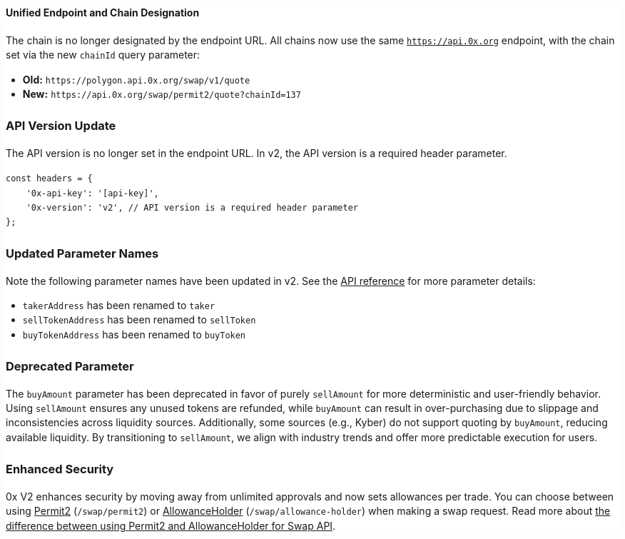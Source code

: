 #### Unified Endpoint and Chain Designation[​](#unified-endpoint-and-chain-designation "Direct link to Unified Endpoint and Chain Designation")

The chain is no longer designated by the endpoint URL. All chains now use the same [`https://api.0x.org`](https://api.0x.org) endpoint, with the chain set via the new `chainId` query parameter:

* **Old:** `https://polygon.api.0x.org/swap/v1/quote`
* **New:** `https://api.0x.org/swap/permit2/quote?chainId=137`

### API Version Update[​](#api-version-update "Direct link to API Version Update")

The API version is no longer set in the endpoint URL. In v2, the API version is a required header parameter.

```
const headers = {  
    '0x-api-key': '[api-key]',  
    '0x-version': 'v2', // API version is a required header parameter  
};  

```

### Updated Parameter Names[​](#updated-parameter-names "Direct link to Updated Parameter Names")

Note the following parameter names have been updated in v2. See the [API reference](/docs/api) for more parameter details:

* `takerAddress` has been renamed to `taker`
* `sellTokenAddress` has been renamed to `sellToken`
* `buyTokenAddress` has been renamed to `buyToken`

### Deprecated Parameter[​](#deprecated-parameter "Direct link to Deprecated Parameter")

The `buyAmount` parameter has been deprecated in favor of purely `sellAmount` for more deterministic and user-friendly behavior. Using `sellAmount` ensures any unused tokens are refunded, while `buyAmount` can result in over-purchasing due to slippage and inconsistencies across liquidity sources. Additionally, some sources (e.g., Kyber) do not support quoting by `buyAmount`, reducing available liquidity. By transitioning to `sellAmount`, we align with industry trends and offer more predictable execution for users.

### Enhanced Security[​](#enhanced-security "Direct link to Enhanced Security")

0x V2 enhances security by moving away from unlimited approvals and now sets allowances per trade. You can choose between using [Permit2](https://0x.org/docs/api#tag/Swap/operation/swap::permit2::getPrice) (`/swap/permit2`) or [AllowanceHolder](https://0x.org/docs/api#tag/Swap/operation/swap::allowanceHolder::getPrice) (`/swap/allowance-holder`) when making a swap request. Read more about [the difference between using Permit2 and AllowanceHolder for Swap API](https://0x.org/docs/developer-resources/faqs-and-troubleshooting#permit2-and-allowanceholder).
